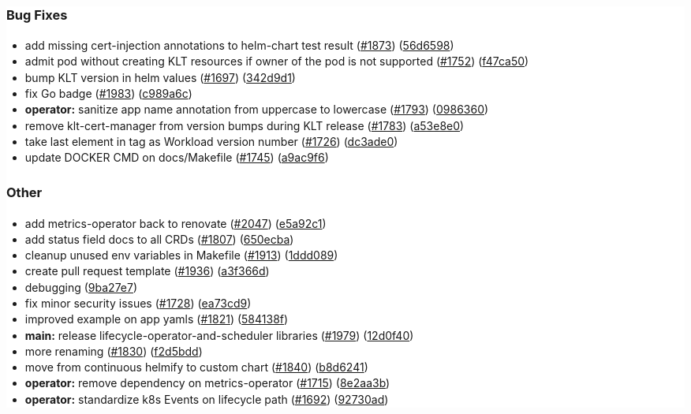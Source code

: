 
### Bug Fixes

* add missing cert-injection annotations to helm-chart test result ([#1873](https://github.com/mowies/lifecycle-controller/issues/1873)) ([56d6598](https://github.com/mowies/lifecycle-controller/commit/56d659812c2fdeda1137d9f9f04701cb1775e434))
* admit pod without creating KLT resources if owner of the pod is not supported ([#1752](https://github.com/mowies/lifecycle-controller/issues/1752)) ([f47ca50](https://github.com/mowies/lifecycle-controller/commit/f47ca50c1e34548466f9368c260c533e293754ad))
* bump KLT version in helm values ([#1697](https://github.com/mowies/lifecycle-controller/issues/1697)) ([342d9d1](https://github.com/mowies/lifecycle-controller/commit/342d9d14fff2ad7b387d2adff0ef7331d43f48ff))
* fix Go badge ([#1983](https://github.com/mowies/lifecycle-controller/issues/1983)) ([c989a6c](https://github.com/mowies/lifecycle-controller/commit/c989a6c5a0d0498d9157380018c3c19013a9cd30))
* **operator:** sanitize app name annotation from uppercase to lowercase ([#1793](https://github.com/mowies/lifecycle-controller/issues/1793)) ([0986360](https://github.com/mowies/lifecycle-controller/commit/0986360ddaed1ee1c56552f46b98964809dd19c1))
* remove klt-cert-manager from version bumps during KLT release ([#1783](https://github.com/mowies/lifecycle-controller/issues/1783)) ([a53e8e0](https://github.com/mowies/lifecycle-controller/commit/a53e8e0991e46193d7d0e10325ceae98934b7acd))
* take last element in tag as Workload version number ([#1726](https://github.com/mowies/lifecycle-controller/issues/1726)) ([dc3ade0](https://github.com/mowies/lifecycle-controller/commit/dc3ade0af20e8ac424bfb860bd8d871d76b81119))
* update DOCKER CMD on docs/Makefile ([#1745](https://github.com/mowies/lifecycle-controller/issues/1745)) ([a9ac9f6](https://github.com/mowies/lifecycle-controller/commit/a9ac9f6cba77fd12154bccc8e8647b6dd1a8fba0))


### Other

* add metrics-operator back to renovate ([#2047](https://github.com/mowies/lifecycle-controller/issues/2047)) ([e5a92c1](https://github.com/mowies/lifecycle-controller/commit/e5a92c1c8405d478018006f018a13fa81cb729b4))
* add status field docs to all CRDs ([#1807](https://github.com/mowies/lifecycle-controller/issues/1807)) ([650ecba](https://github.com/mowies/lifecycle-controller/commit/650ecba95624ed3dc2bd61bf1f86578f450223a5))
* cleanup unused env variables in Makefile ([#1913](https://github.com/mowies/lifecycle-controller/issues/1913)) ([1ddd089](https://github.com/mowies/lifecycle-controller/commit/1ddd089556aa381b7bf85764e0d6dba7789cf99c))
* create pull request template ([#1936](https://github.com/mowies/lifecycle-controller/issues/1936)) ([a3f366d](https://github.com/mowies/lifecycle-controller/commit/a3f366d4fe4aa2e6d425526c9726dbe7a084e6ac))
* debugging ([9ba27e7](https://github.com/mowies/lifecycle-controller/commit/9ba27e761f07aef69ec1c8cec5d05b3cd29abc7c))
* fix minor security issues ([#1728](https://github.com/mowies/lifecycle-controller/issues/1728)) ([ea73cd9](https://github.com/mowies/lifecycle-controller/commit/ea73cd983102632fb162e1b4c8ae56687b288b25))
* improved example on app yamls ([#1821](https://github.com/mowies/lifecycle-controller/issues/1821)) ([584138f](https://github.com/mowies/lifecycle-controller/commit/584138fe9a37db2e6f9518906de483b6fde0f504))
* **main:** release lifecycle-operator-and-scheduler libraries ([#1979](https://github.com/mowies/lifecycle-controller/issues/1979)) ([12d0f40](https://github.com/mowies/lifecycle-controller/commit/12d0f40725e466825c4a0d483fa344e5888b03ae))
* more renaming ([#1830](https://github.com/mowies/lifecycle-controller/issues/1830)) ([f2d5bdd](https://github.com/mowies/lifecycle-controller/commit/f2d5bdd5700fef1289f67763bf361af7f2bacbd7))
* move from continuous helmify to custom chart ([#1840](https://github.com/mowies/lifecycle-controller/issues/1840)) ([b8d6241](https://github.com/mowies/lifecycle-controller/commit/b8d6241687ac9a02ac09a97c10312dde957634ae))
* **operator:** remove dependency on metrics-operator ([#1715](https://github.com/mowies/lifecycle-controller/issues/1715)) ([8e2aa3b](https://github.com/mowies/lifecycle-controller/commit/8e2aa3b37cb074d32623289702bbda81119b5784))
* **operator:** standardize k8s Events on lifecycle path ([#1692](https://github.com/mowies/lifecycle-controller/issues/1692)) ([92730ad](https://github.com/mowies/lifecycle-controller/commit/92730ad5bdcca5328b1f5c04636ae057c1d923e5))